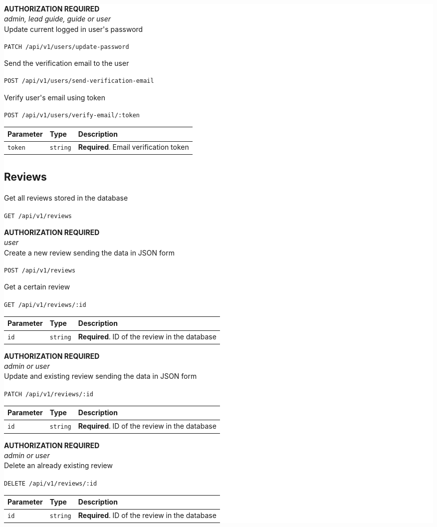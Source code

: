 
**AUTHORIZATION REQUIRED**   
*admin, lead guide, guide or user*  
Update current logged in user's password
```http
PATCH /api/v1/users/update-password
```
Send the verification email to the user
```http
POST /api/v1/users/send-verification-email
```
Verify user's email using token
```http
POST /api/v1/users/verify-email/:token
```
| Parameter | Type     | Description                            |
| :-------- | :------- | :------------------------------------- |
| `token`   | `string` | **Required**. Email verification token |

## Reviews
Get all reviews stored in the database
```http
GET /api/v1/reviews
```
**AUTHORIZATION REQUIRED**   
*user*  
Create a new review sending the data in JSON form
```http
POST /api/v1/reviews
```
Get a certain review
```http
GET /api/v1/reviews/:id
```
| Parameter | Type     | Description                                    |
| :-------- | :------- | :--------------------------------------------- |
| `id`      | `string` | **Required**. ID of the review in the database |

**AUTHORIZATION REQUIRED**   
*admin or user*   
Update and existing review sending the data in JSON form
```http
PATCH /api/v1/reviews/:id
```
| Parameter | Type     | Description                                    |
| :-------- | :------- | :--------------------------------------------- |
| `id`      | `string` | **Required**. ID of the review in the database |

**AUTHORIZATION REQUIRED**   
*admin or user*   
Delete an already existing review
```http
DELETE /api/v1/reviews/:id
```
| Parameter | Type     | Description                                    |
| :-------- | :------- | :--------------------------------------------- |
| `id`      | `string` | **Required**. ID of the review in the database |
